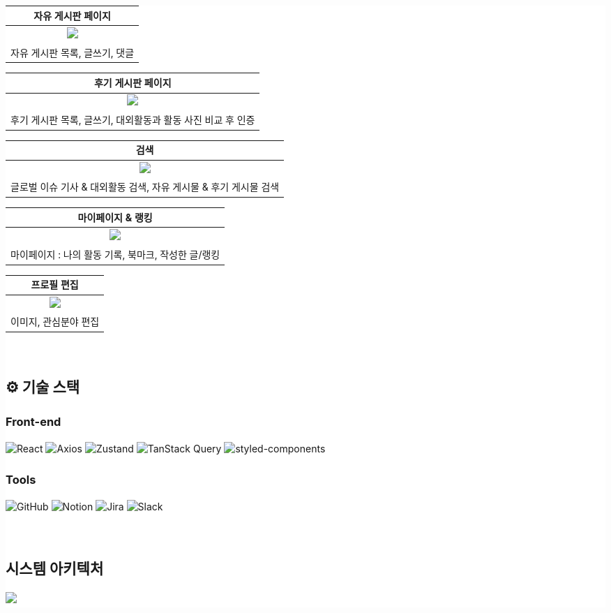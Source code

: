 |자유 게시판 페이지|
|:---:|
|<img src="https://github.com/user-attachments/assets/62fb37e0-1c32-458a-af5d-ce05306b6fb6" width="600"/>|
|자유 게시판 목록, 글쓰기, 댓글|

|후기 게시판 페이지|
|:---:|
|<img src="https://github.com/user-attachments/assets/c290cc18-9cbc-45e8-a350-54c87f33861c" width="600"/>|
|후기 게시판 목록, 글쓰기, 대외활동과 활동 사진 비교 후 인증|

|검색|
|:---:|
|<img src="https://github.com/user-attachments/assets/6251d8a9-d778-49a2-ac21-b9ec41e0a7c1" width="600"/>|
|글로벌 이슈 기사 & 대외활동 검색, 자유 게시물 & 후기 게시물 검색|

|마이페이지 & 랭킹|
|:---:|
|<img src="https://github.com/user-attachments/assets/d8cb4b56-1fce-43e5-bb21-5a621e85b135" width="600"/>|
|마이페이지 : 나의 활동 기록, 북마크, 작성한 글/랭킹|

|프로필 편집|
|:---:|
|<img src="https://github.com/user-attachments/assets/1585bec9-4c28-4df9-97aa-7bc6e58b7f81" width="600"/>|
|이미지, 관심분야 편집|

<br />

## ⚙ 기술 스택

### Front-end
![React](https://img.shields.io/badge/React-61DAFB?style=for-the-badge&logo=react&logoColor=black)
![Axios](https://img.shields.io/badge/Axios-5A29E4?style=for-the-badge&logo=axios&logoColor=white)
![Zustand](https://img.shields.io/badge/Zustand-000000?style=for-the-badge&logo=react&logoColor=white)
![TanStack Query](https://img.shields.io/badge/TanStack_Query-FF4154?style=for-the-badge&logo=react-query&logoColor=white)
![styled-components](https://img.shields.io/badge/styled--components-DB7093?style=for-the-badge&logo=styled-components&logoColor=white)

### Tools  
![GitHub](https://img.shields.io/badge/GitHub-181717?style=for-the-badge&logo=github&logoColor=white)
![Notion](https://img.shields.io/badge/Notion-000000?style=for-the-badge&logo=notion&logoColor=white)
![Jira](https://img.shields.io/badge/Jira-0052CC?style=for-the-badge&logo=jira&logoColor=white)
![Slack](https://img.shields.io/badge/Slack-4A154B?style=for-the-badge&logo=slack&logoColor=white)

<br />

## 시스템 아키텍처
<img src="https://github.com/user-attachments/assets/e4fb8ffb-7f4e-494c-ae3c-5ba50d7276ef" />

